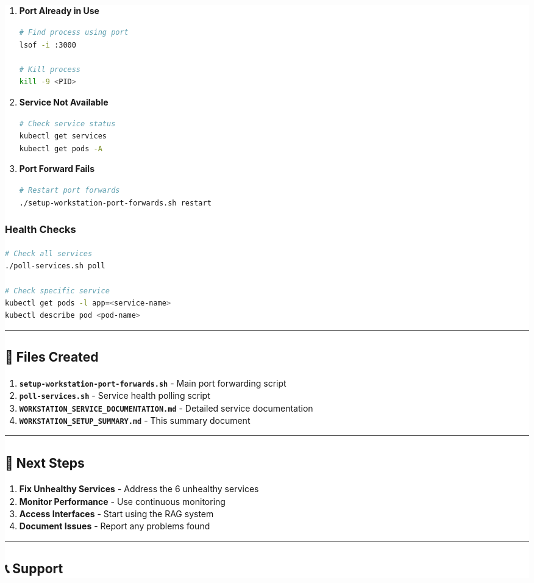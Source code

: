 1. **Port Already in Use**
   ```bash
   # Find process using port
   lsof -i :3000
   
   # Kill process
   kill -9 <PID>
   ```

2. **Service Not Available**
   ```bash
   # Check service status
   kubectl get services
   kubectl get pods -A
   ```

3. **Port Forward Fails**
   ```bash
   # Restart port forwards
   ./setup-workstation-port-forwards.sh restart
   ```

### **Health Checks**
```bash
# Check all services
./poll-services.sh poll

# Check specific service
kubectl get pods -l app=<service-name>
kubectl describe pod <pod-name>
```

---

## 📁 **Files Created**

1. **`setup-workstation-port-forwards.sh`** - Main port forwarding script
2. **`poll-services.sh`** - Service health polling script
3. **`WORKSTATION_SERVICE_DOCUMENTATION.md`** - Detailed service documentation
4. **`WORKSTATION_SETUP_SUMMARY.md`** - This summary document

---

## 🎯 **Next Steps**

1. **Fix Unhealthy Services** - Address the 6 unhealthy services
2. **Monitor Performance** - Use continuous monitoring
3. **Access Interfaces** - Start using the RAG system
4. **Document Issues** - Report any problems found

---

## 📞 **Support**
